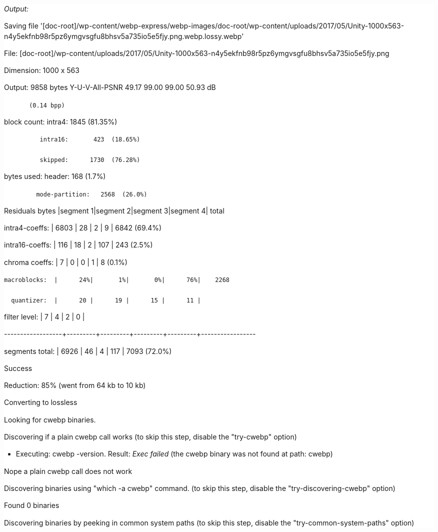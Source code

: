 
*Output:* 

Saving file '[doc-root]/wp-content/webp-express/webp-images/doc-root/wp-content/uploads/2017/05/Unity-1000x563-n4y5ekfnb98r5pz6ymgvsgfu8bhsv5a735io5e5fjy.png.webp.lossy.webp'

File:      [doc-root]/wp-content/uploads/2017/05/Unity-1000x563-n4y5ekfnb98r5pz6ymgvsgfu8bhsv5a735io5e5fjy.png

Dimension: 1000 x 563

Output:    9858 bytes Y-U-V-All-PSNR 49.17 99.00 99.00   50.93 dB

           (0.14 bpp)

block count:  intra4:       1845  (81.35%)

              intra16:       423  (18.65%)

              skipped:      1730  (76.28%)

bytes used:  header:            168  (1.7%)

             mode-partition:   2568  (26.0%)

 Residuals bytes  |segment 1|segment 2|segment 3|segment 4|  total

  intra4-coeffs:  |    6803 |      28 |       2 |       9 |    6842  (69.4%)

 intra16-coeffs:  |     116 |      18 |       2 |     107 |     243  (2.5%)

  chroma coeffs:  |       7 |       0 |       0 |       1 |       8  (0.1%)

    macroblocks:  |      24%|       1%|       0%|      76%|    2268

      quantizer:  |      20 |      19 |      15 |      11 |

   filter level:  |       7 |       4 |       2 |       0 |

------------------+---------+---------+---------+---------+-----------------

 segments total:  |    6926 |      46 |       4 |     117 |    7093  (72.0%)


Success

Reduction: 85% (went from 64 kb to 10 kb)


Converting to lossless

Looking for cwebp binaries.

Discovering if a plain cwebp call works (to skip this step, disable the "try-cwebp" option)

- Executing: cwebp -version. Result: *Exec failed* (the cwebp binary was not found at path: cwebp)

Nope a plain cwebp call does not work

Discovering binaries using "which -a cwebp" command. (to skip this step, disable the "try-discovering-cwebp" option)

Found 0 binaries

Discovering binaries by peeking in common system paths (to skip this step, disable the "try-common-system-paths" option)
